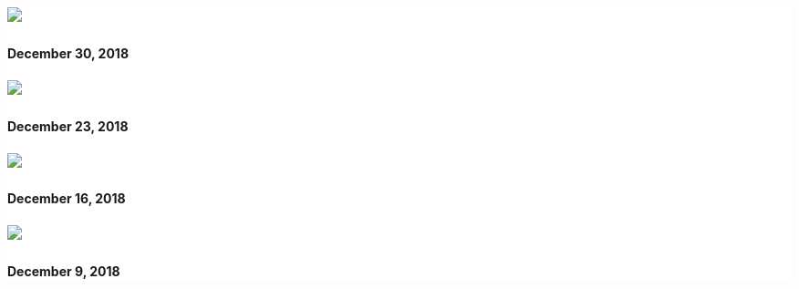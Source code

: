 <div class="year-issues">

[](https://www.nytimes3xbfgragh.onion/interactive/2018/12/27/magazine/lives-they-lived-obituaries.html)

<div class="image">

![](https://static01.graylady3jvrrxbe.onion/images/2018/12/30/magazine/30mag-cover/30mag-cover-blog480.jpg)

</div>

<div class="name">

#### December 30, 2018

</div>

[](https://www.nytimes3xbfgragh.onion/issue/magazine/2019/01/03/122318-issue)

<div class="image">

![](https://static01.graylady3jvrrxbe.onion/images/2018/09/30/magazine/06mag-thread-cover/06mag-thread-cover-blog480-v25.jpg)

</div>

<div class="name">

#### December 23, 2018

</div>

[](https://www.nytimes3xbfgragh.onion/issue/magazine/2019/01/03/121618-issue)

<div class="image">

![](https://static01.graylady3jvrrxbe.onion/images/2018/09/30/magazine/30mag-thread-cover/20mag-thread-cover-blog480-v25.jpg)

</div>

<div class="name">

#### December 16, 2018

</div>

[](https://www.nytimes3xbfgragh.onion/issue/magazine/2018/12/07/the-12918-issue)

<div class="image">

![](https://static01.graylady3jvrrxbe.onion/images/2018/12/09/magazine/09mag-cover/09mag-cover-blog480.jpg)

</div>

<div class="name">

#### December 9, 2018

</div>

[](https://www.nytimes3xbfgragh.onion/issue/magazine/2018/12/07/the-12218-issue)
